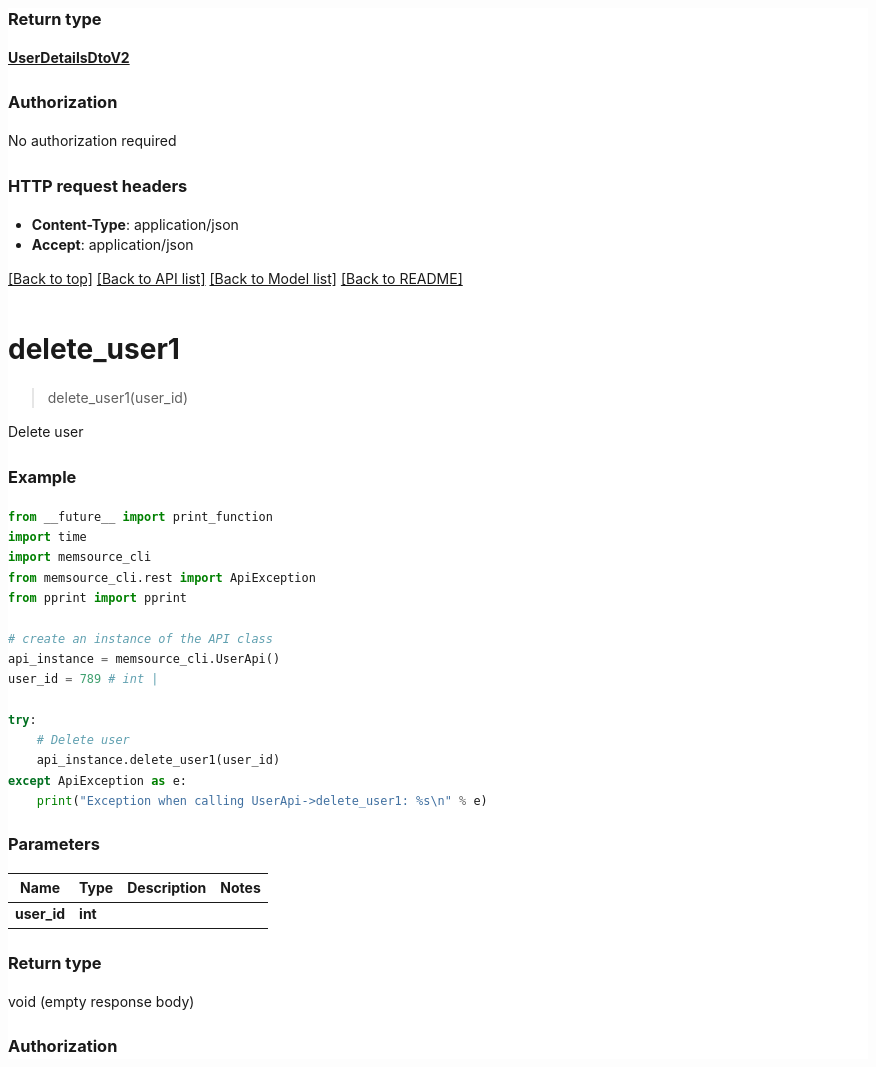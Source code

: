 ### Return type

[**UserDetailsDtoV2**](UserDetailsDtoV2.md)

### Authorization

No authorization required

### HTTP request headers

 - **Content-Type**: application/json
 - **Accept**: application/json

[[Back to top]](#) [[Back to API list]](../README.md#documentation-for-api-endpoints) [[Back to Model list]](../README.md#documentation-for-models) [[Back to README]](../README.md)

# **delete_user1**
> delete_user1(user_id)

Delete user



### Example
```python
from __future__ import print_function
import time
import memsource_cli
from memsource_cli.rest import ApiException
from pprint import pprint

# create an instance of the API class
api_instance = memsource_cli.UserApi()
user_id = 789 # int | 

try:
    # Delete user
    api_instance.delete_user1(user_id)
except ApiException as e:
    print("Exception when calling UserApi->delete_user1: %s\n" % e)
```

### Parameters

Name | Type | Description  | Notes
------------- | ------------- | ------------- | -------------
 **user_id** | **int**|  | 

### Return type

void (empty response body)

### Authorization
